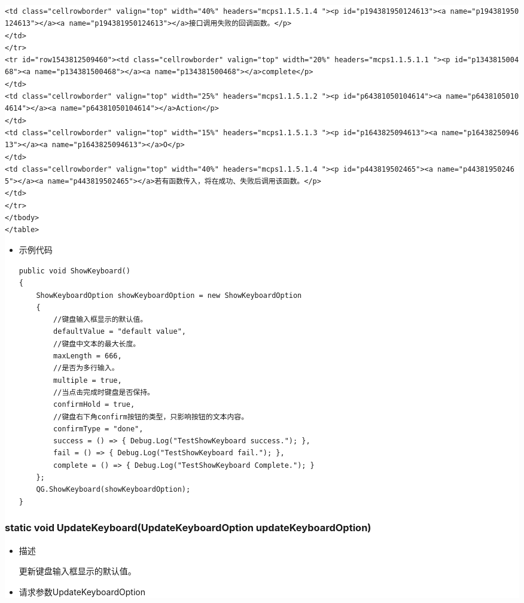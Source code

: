     <td class="cellrowborder" valign="top" width="40%" headers="mcps1.1.5.1.4 "><p id="p194381950124613"><a name="p194381950124613"></a><a name="p194381950124613"></a>接口调用失败的回调函数。</p>
    </td>
    </tr>
    <tr id="row1543812509460"><td class="cellrowborder" valign="top" width="20%" headers="mcps1.1.5.1.1 "><p id="p134381500468"><a name="p134381500468"></a><a name="p134381500468"></a>complete</p>
    </td>
    <td class="cellrowborder" valign="top" width="25%" headers="mcps1.1.5.1.2 "><p id="p64381050104614"><a name="p64381050104614"></a><a name="p64381050104614"></a>Action</p>
    </td>
    <td class="cellrowborder" valign="top" width="15%" headers="mcps1.1.5.1.3 "><p id="p1643825094613"><a name="p1643825094613"></a><a name="p1643825094613"></a>O</p>
    </td>
    <td class="cellrowborder" valign="top" width="40%" headers="mcps1.1.5.1.4 "><p id="p443819502465"><a name="p443819502465"></a><a name="p443819502465"></a>若有函数传入，将在成功、失败后调用该函数。</p>
    </td>
    </tr>
    </tbody>
    </table>

-   示例代码

    ```
    public void ShowKeyboard()
    {
        ShowKeyboardOption showKeyboardOption = new ShowKeyboardOption
        {
            //键盘输入框显示的默认值。
            defaultValue = "default value",
            //键盘中文本的最大长度。
            maxLength = 666,
            //是否为多行输入。
            multiple = true,
            //当点击完成时键盘是否保持。
            confirmHold = true,
            //键盘右下角confirm按钮的类型，只影响按钮的文本内容。
            confirmType = "done",
            success = () => { Debug.Log("TestShowKeyboard success."); },
            fail = () => { Debug.Log("TestShowKeyboard fail."); },
            complete = () => { Debug.Log("TestShowKeyboard Complete."); }
        };
        QG.ShowKeyboard(showKeyboardOption);
    }
    ```

### static void UpdateKeyboard\(UpdateKeyboardOption updateKeyboardOption\)<a name="section103917228181"></a>

-   描述

    更新键盘输入框显示的默认值。

-   请求参数UpdateKeyboardOption
